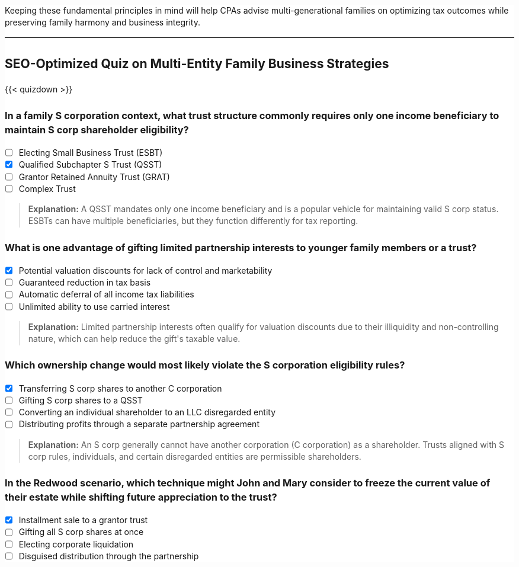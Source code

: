 Keeping these fundamental principles in mind will help CPAs advise multi-generational families on optimizing tax outcomes while preserving family harmony and business integrity.

  
--------------------------------------------------------------------------------

## SEO-Optimized Quiz on Multi-Entity Family Business Strategies

{{< quizdown >}}

### In a family S corporation context, what trust structure commonly requires only one income beneficiary to maintain S corp shareholder eligibility?

- [ ] Electing Small Business Trust (ESBT)
- [x] Qualified Subchapter S Trust (QSST)
- [ ] Grantor Retained Annuity Trust (GRAT)
- [ ] Complex Trust

> **Explanation:** A QSST mandates only one income beneficiary and is a popular vehicle for maintaining valid S corp status. ESBTs can have multiple beneficiaries, but they function differently for tax reporting.


### What is one advantage of gifting limited partnership interests to younger family members or a trust?

- [x] Potential valuation discounts for lack of control and marketability
- [ ] Guaranteed reduction in tax basis
- [ ] Automatic deferral of all income tax liabilities
- [ ] Unlimited ability to use carried interest

> **Explanation:** Limited partnership interests often qualify for valuation discounts due to their illiquidity and non-controlling nature, which can help reduce the gift's taxable value.


### Which ownership change would most likely violate the S corporation eligibility rules?

- [x] Transferring S corp shares to another C corporation
- [ ] Gifting S corp shares to a QSST
- [ ] Converting an individual shareholder to an LLC disregarded entity
- [ ] Distributing profits through a separate partnership agreement

> **Explanation:** An S corp generally cannot have another corporation (C corporation) as a shareholder. Trusts aligned with S corp rules, individuals, and certain disregarded entities are permissible shareholders.


### In the Redwood scenario, which technique might John and Mary consider to freeze the current value of their estate while shifting future appreciation to the trust?

- [x] Installment sale to a grantor trust
- [ ] Gifting all S corp shares at once
- [ ] Electing corporate liquidation
- [ ] Disguised distribution through the partnership
